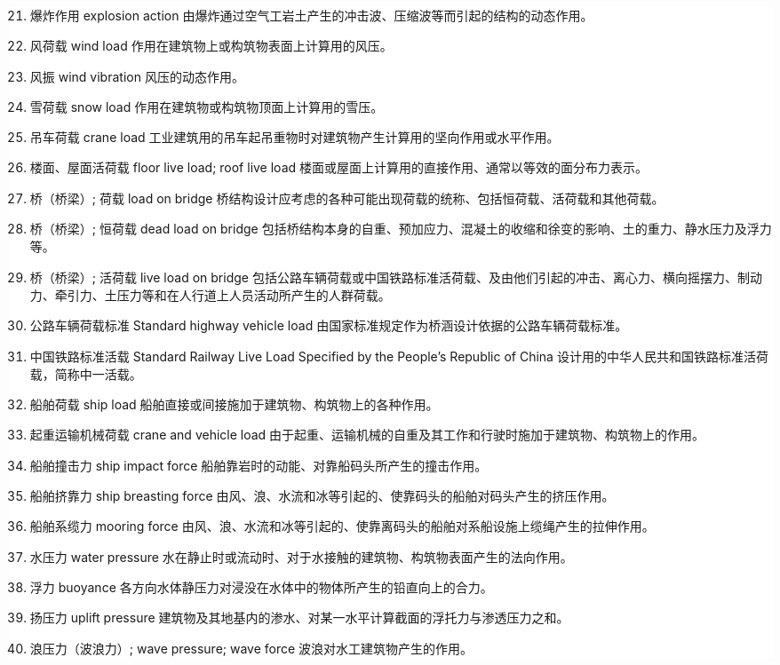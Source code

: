 21. 爆炸作用 explosion action
由爆炸通过空气工岩土产生的冲击波、压缩波等而引起的结构的动态作用。

22. 风荷载 wind load
作用在建筑物上或构筑物表面上计算用的风压。

23. 风振 wind vibration
风压的动态作用。

24. 雪荷载 snow load
作用在建筑物或构筑物顶面上计算用的雪压。

25. 吊车荷载 crane load
工业建筑用的吊车起吊重物时对建筑物产生计算用的坚向作用或水平作用。

26. 楼面、屋面活荷载 floor live load; roof live load
楼面或屋面上计算用的直接作用、通常以等效的面分布力表示。

27. 桥（桥梁）; 荷载 load on bridge
桥结构设计应考虑的各种可能出现荷载的统称、包括恒荷载、活荷载和其他荷载。

28. 桥（桥梁）; 恒荷载 dead load on bridge
包括桥结构本身的自重、预加应力、混凝土的收缩和徐变的影响、土的重力、静水压力及浮力等。

29. 桥（桥梁）; 活荷载 live load on bridge
包括公路车辆荷载或中国铁路标准活荷载、及由他们引起的冲击、离心力、横向摇摆力、制动力、牵引力、土压力等和在人行道上人员活动所产生的人群荷载。

30. 公路车辆荷载标准 Standard highway vehicle load
由国家标准规定作为桥涵设计依据的公路车辆荷载标准。

31. 中国铁路标准活载 Standard Railway Live Load
Specified by the People’s
Republic of China
设计用的中华人民共和国铁路标准活荷载，简称中一活载。

32. 船舶荷载 ship load
船舶直接或间接施加于建筑物、构筑物上的各种作用。

33. 起重运输机械荷载 crane and vehicle load
由于起重、运输机械的自重及其工作和行驶时施加于建筑物、构筑物上的作用。

34. 船舶撞击力 ship impact force
船舶靠岩时的动能、对靠船码头所产生的撞击作用。

35. 船舶挤靠力 ship breasting force
由风、浪、水流和冰等引起的、使靠码头的船舶对码头产生的挤压作用。

36. 船舶系缆力 mooring force
由风、浪、水流和冰等引起的、使靠离码头的船舶对系船设施上缆绳产生的拉伸作用。

37. 水压力 water pressure
水在静止时或流动时、对于水接触的建筑物、构筑物表面产生的法向作用。

38. 浮力 buoyance
各方向水体静压力对浸没在水体中的物体所产生的铅直向上的合力。

39. 扬压力 uplift pressure
建筑物及其地基内的渗水、对某一水平计算截面的浮托力与渗透压力之和。

40. 浪压力（波浪力）; wave pressure; wave force
波浪对水工建筑物产生的作用。
